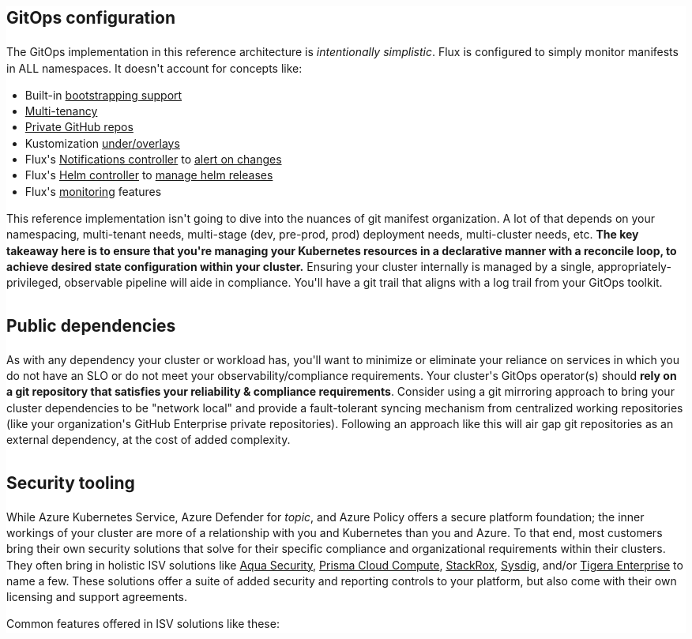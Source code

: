 ## GitOps configuration

The GitOps implementation in this reference architecture is _intentionally simplistic_. Flux is configured to simply monitor manifests in ALL namespaces. It doesn't account for concepts like:

* Built-in [bootstrapping support](https://toolkit.fluxcd.io/guides/installation/#bootstrap)
* [Multi-tenancy](https://github.com/fluxcd/flux2-multi-tenancy)
* [Private GitHub repos](https://toolkit.fluxcd.io/components/source/gitrepositories/#ssh-authentication)
* Kustomization [under/overlays](https://kubernetes.io/docs/tasks/manage-kubernetes-objects/kustomization/#bases-and-overlays)
* Flux's [Notifications controller](https://github.com/fluxcd/notification-controller) to [alert on changes](https://toolkit.fluxcd.io/guides/notifications/)
* Flux's [Helm controller](https://github.com/fluxcd/helm-controller) to [manage helm releases](https://toolkit.fluxcd.io/guides/helmreleases/)
* Flux's [monitoring](https://toolkit.fluxcd.io/guides/monitoring/) features

This reference implementation isn't going to dive into the nuances of git manifest organization. A lot of that depends on your namespacing, multi-tenant needs, multi-stage (dev, pre-prod, prod) deployment needs, multi-cluster needs, etc. **The key takeaway here is to ensure that you're managing your Kubernetes resources in a declarative manner with a reconcile loop, to achieve desired state configuration within your cluster.** Ensuring your cluster internally is managed by a single, appropriately-privileged, observable pipeline will aide in compliance. You'll have a git trail that aligns with a log trail from your GitOps toolkit.

## Public dependencies

As with any dependency your cluster or workload has, you'll want to minimize or eliminate your reliance on services in which you do not have an SLO or do not meet your observability/compliance requirements. Your cluster's GitOps operator(s) should **rely on a git repository that satisfies your reliability & compliance requirements**. Consider using a git mirroring approach to bring your cluster dependencies to be "network local" and provide a fault-tolerant syncing mechanism from centralized working repositories (like your organization's GitHub Enterprise private repositories). Following an approach like this will air gap git repositories as an external dependency, at the cost of added complexity.

## Security tooling

While Azure Kubernetes Service, Azure Defender for _topic_, and Azure Policy offers a secure platform foundation; the inner workings of your cluster are more of a relationship with you and Kubernetes than you and Azure. To that end, most customers bring their own security solutions that solve for their specific compliance and organizational requirements within their clusters. They often bring in holistic ISV solutions like [Aqua Security](https://www.aquasec.com/solutions/azure-container-security/), [Prisma Cloud Compute](hhttps://docs.paloaltonetworks.com/prisma/prisma-cloud/prisma-cloud-admin-compute/install/install_kubernetes.html), [StackRox](https://www.stackrox.com/solutions/microsoft-azure-security/), [Sysdig](https://sysdig.com/partners/microsoft-azure/), and/or [Tigera Enterprise](https://www.tigera.io/tigera-products/calico-enterprise/) to name a few. These solutions offer a suite of added security and reporting controls to your platform, but also come with their own licensing and support agreements.

Common features offered in ISV solutions like these:
